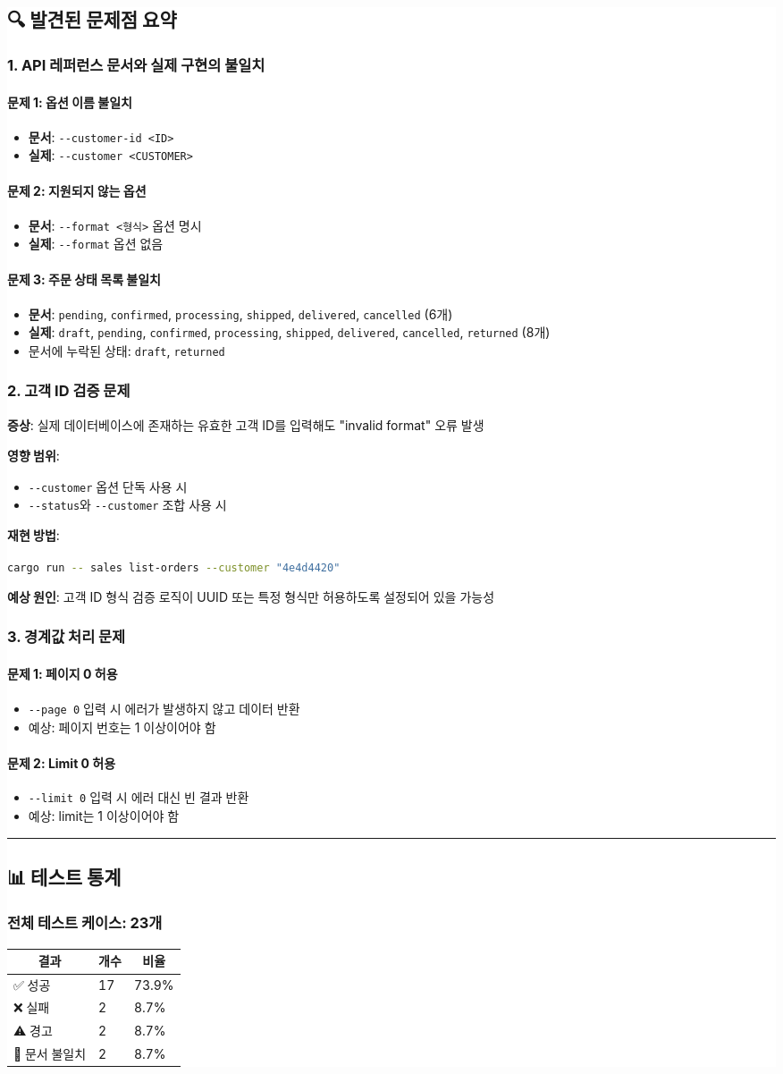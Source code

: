 
## 🔍 발견된 문제점 요약

### 1. API 레퍼런스 문서와 실제 구현의 불일치

#### 문제 1: 옵션 이름 불일치
- **문서**: `--customer-id <ID>`
- **실제**: `--customer <CUSTOMER>`

#### 문제 2: 지원되지 않는 옵션
- **문서**: `--format <형식>` 옵션 명시
- **실제**: `--format` 옵션 없음

#### 문제 3: 주문 상태 목록 불일치
- **문서**: `pending`, `confirmed`, `processing`, `shipped`, `delivered`, `cancelled` (6개)
- **실제**: `draft`, `pending`, `confirmed`, `processing`, `shipped`, `delivered`, `cancelled`, `returned` (8개)
- 문서에 누락된 상태: `draft`, `returned`

### 2. 고객 ID 검증 문제

**증상**: 실제 데이터베이스에 존재하는 유효한 고객 ID를 입력해도 "invalid format" 오류 발생

**영향 범위**:
- `--customer` 옵션 단독 사용 시
- `--status`와 `--customer` 조합 사용 시

**재현 방법**:
```bash
cargo run -- sales list-orders --customer "4e4d4420"
```

**예상 원인**: 고객 ID 형식 검증 로직이 UUID 또는 특정 형식만 허용하도록 설정되어 있을 가능성

### 3. 경계값 처리 문제

#### 문제 1: 페이지 0 허용
- `--page 0` 입력 시 에러가 발생하지 않고 데이터 반환
- 예상: 페이지 번호는 1 이상이어야 함

#### 문제 2: Limit 0 허용
- `--limit 0` 입력 시 에러 대신 빈 결과 반환
- 예상: limit는 1 이상이어야 함

---

## 📊 테스트 통계

### 전체 테스트 케이스: 23개

| 결과 | 개수 | 비율 |
|------|------|------|
| ✅ 성공 | 17 | 73.9% |
| ❌ 실패 | 2 | 8.7% |
| ⚠️ 경고 | 2 | 8.7% |
| 📝 문서 불일치 | 2 | 8.7% |
